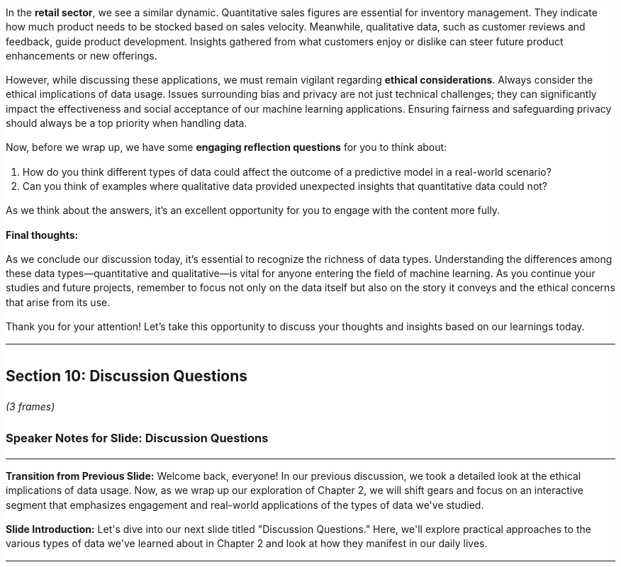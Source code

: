 In the **retail sector**, we see a similar dynamic. Quantitative sales figures are essential for inventory management. They indicate how much product needs to be stocked based on sales velocity. Meanwhile, qualitative data, such as customer reviews and feedback, guide product development. Insights gathered from what customers enjoy or dislike can steer future product enhancements or new offerings.

However, while discussing these applications, we must remain vigilant regarding **ethical considerations**. Always consider the ethical implications of data usage. Issues surrounding bias and privacy are not just technical challenges; they can significantly impact the effectiveness and social acceptance of our machine learning applications. Ensuring fairness and safeguarding privacy should always be a top priority when handling data.

Now, before we wrap up, we have some **engaging reflection questions** for you to think about:

1. How do you think different types of data could affect the outcome of a predictive model in a real-world scenario?
2. Can you think of examples where qualitative data provided unexpected insights that quantitative data could not?

As we think about the answers, it’s an excellent opportunity for you to engage with the content more fully.

**Final thoughts:**

As we conclude our discussion today, it’s essential to recognize the richness of data types. Understanding the differences among these data types—quantitative and qualitative—is vital for anyone entering the field of machine learning. As you continue your studies and future projects, remember to focus not only on the data itself but also on the story it conveys and the ethical concerns that arise from its use.

Thank you for your attention! Let’s take this opportunity to discuss your thoughts and insights based on our learnings today.

---

## Section 10: Discussion Questions
*(3 frames)*

### Speaker Notes for Slide: Discussion Questions

---

**Transition from Previous Slide:**
Welcome back, everyone! In our previous discussion, we took a detailed look at the ethical implications of data usage. Now, as we wrap up our exploration of Chapter 2, we will shift gears and focus on an interactive segment that emphasizes engagement and real-world applications of the types of data we've studied.

**Slide Introduction:**
Let's dive into our next slide titled "Discussion Questions." Here, we'll explore practical approaches to the various types of data we've learned about in Chapter 2 and look at how they manifest in our daily lives.

---
